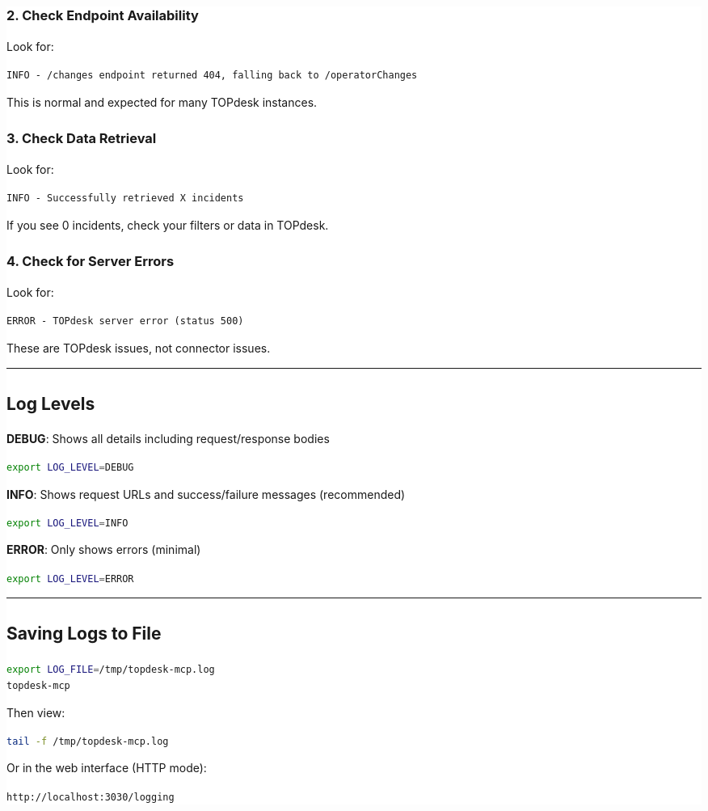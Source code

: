 ### 2. Check Endpoint Availability
Look for:
```
INFO - /changes endpoint returned 404, falling back to /operatorChanges
```
This is normal and expected for many TOPdesk instances.

### 3. Check Data Retrieval
Look for:
```
INFO - Successfully retrieved X incidents
```
If you see 0 incidents, check your filters or data in TOPdesk.

### 4. Check for Server Errors
Look for:
```
ERROR - TOPdesk server error (status 500)
```
These are TOPdesk issues, not connector issues.

---

## Log Levels

**DEBUG**: Shows all details including request/response bodies
```bash
export LOG_LEVEL=DEBUG
```

**INFO**: Shows request URLs and success/failure messages (recommended)
```bash
export LOG_LEVEL=INFO
```

**ERROR**: Only shows errors (minimal)
```bash
export LOG_LEVEL=ERROR
```

---

## Saving Logs to File

```bash
export LOG_FILE=/tmp/topdesk-mcp.log
topdesk-mcp
```

Then view:
```bash
tail -f /tmp/topdesk-mcp.log
```

Or in the web interface (HTTP mode):
```
http://localhost:3030/logging
```
